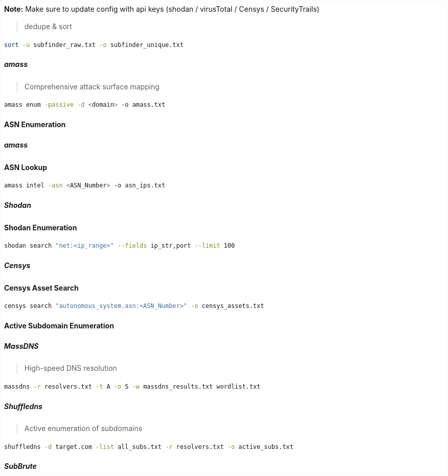 **Note:** Make sure to update config with api keys (shodan / virusTotal / Censys / SecurityTrails)

> dedupe & sort

```sh
sort -u subfinder_raw.txt -o subfinder_unique.txt
```

##### amass

>Comprehensive attack surface mapping

```bash
amass enum -passive -d <domain> -o amass.txt
```

#### ASN Enumeration

##### amass

**ASN Lookup**

```bash
amass intel -asn <ASN_Number> -o asn_ips.txt
```

##### Shodan

**Shodan Enumeration**

```bash
shodan search "net:<ip_range>" --fields ip_str,port --limit 100
```

##### Censys

**Censys Asset Search**

```bash
censys search "autonomous_system.asn:<ASN_Number>" -o censys_assets.txt
```

#### Active Subdomain Enumeration

##### MassDNS

>High-speed DNS resolution

```sh
massdns -r resolvers.txt -t A -o S -w massdns_results.txt wordlist.txt
```

##### Shuffledns

>Active enumeration of subdomains

```sh
shuffledns -d target.com -list all_subs.txt -r resolvers.txt -o active_subs.txt
```

##### SubBrute
